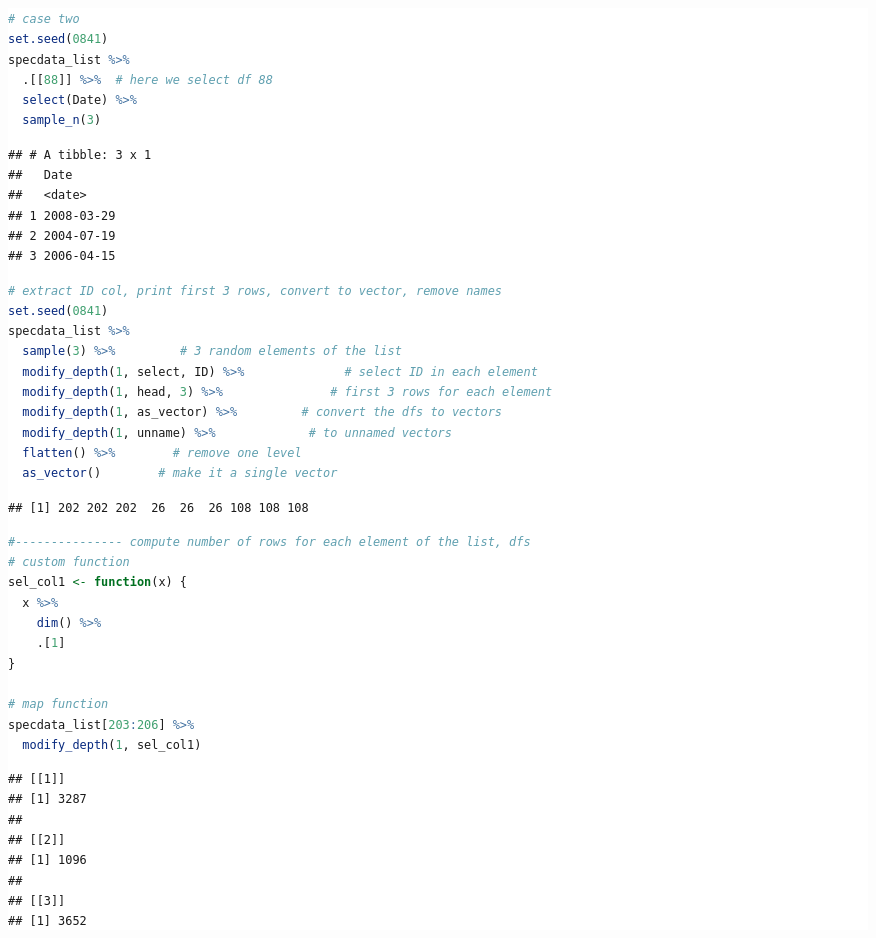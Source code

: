 ``` r
# case two
set.seed(0841)
specdata_list %>%
  .[[88]] %>%  # here we select df 88
  select(Date) %>%
  sample_n(3)
```

    ## # A tibble: 3 x 1
    ##   Date      
    ##   <date>    
    ## 1 2008-03-29
    ## 2 2004-07-19
    ## 3 2006-04-15

``` r
# extract ID col, print first 3 rows, convert to vector, remove names
set.seed(0841)
specdata_list %>%
  sample(3) %>%         # 3 random elements of the list
  modify_depth(1, select, ID) %>%              # select ID in each element
  modify_depth(1, head, 3) %>%               # first 3 rows for each element
  modify_depth(1, as_vector) %>%         # convert the dfs to vectors
  modify_depth(1, unname) %>%             # to unnamed vectors
  flatten() %>%        # remove one level
  as_vector()        # make it a single vector
```

    ## [1] 202 202 202  26  26  26 108 108 108

``` r
#--------------- compute number of rows for each element of the list, dfs
# custom function
sel_col1 <- function(x) {
  x %>%
    dim() %>% 
    .[1]
}

# map function
specdata_list[203:206] %>% 
  modify_depth(1, sel_col1)
```

    ## [[1]]
    ## [1] 3287
    ## 
    ## [[2]]
    ## [1] 1096
    ## 
    ## [[3]]
    ## [1] 3652